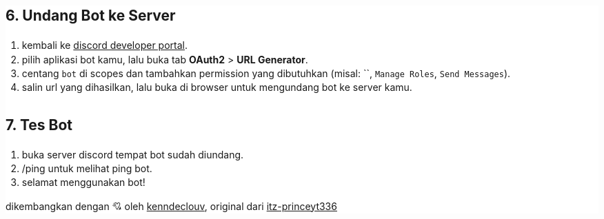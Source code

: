 
## 6. Undang Bot ke Server

1. kembali ke [discord developer portal](https://discord.com/developers/applications).
2. pilih aplikasi bot kamu, lalu buka tab **OAuth2** > **URL Generator**.
3. centang `bot` di scopes dan tambahkan permission yang dibutuhkan (misal: ``, `Manage Roles`, `Send Messages`).
4. salin url yang dihasilkan, lalu buka di browser untuk mengundang bot ke server kamu.

## 7. Tes Bot

1. buka server discord tempat bot sudah diundang.
2. /ping untuk melihat ping bot.
3. selamat menggunakan bot!

dikembangkan dengan 💘 oleh [kenndeclouv](https://kenndeclouv.rf.gd), original dari [itz-princeyt336](https://github.com/itz-princeyt336)